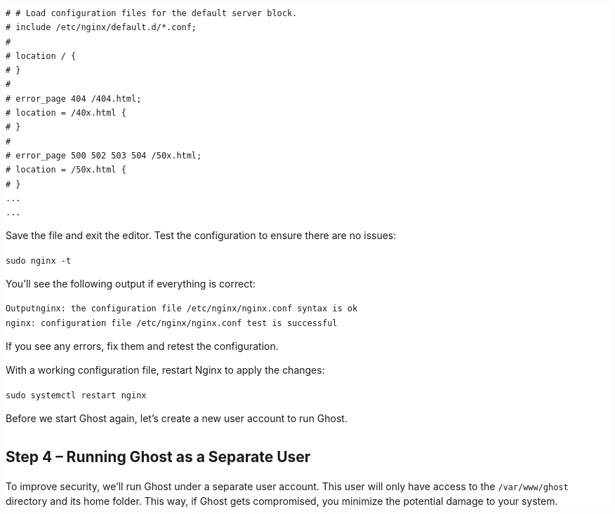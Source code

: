    # # Load configuration files for the default server block.
    # include /etc/nginx/default.d/*.conf;
    #
    # location / {
    # }
    #
    # error_page 404 /404.html;
    # location = /40x.html {
    # }
    #
    # error_page 500 502 503 504 /50x.html;
    # location = /50x.html {
    # }
    ...
    ...

Save the file and exit the editor. Test the configuration to ensure there are no issues:

    sudo nginx -t

You’ll see the following output if everything is correct:

    Outputnginx: the configuration file /etc/nginx/nginx.conf syntax is ok
    nginx: configuration file /etc/nginx/nginx.conf test is successful

If you see any errors, fix them and retest the configuration.

With a working configuration file, restart Nginx to apply the changes:

    sudo systemctl restart nginx

Before we start Ghost again, let’s create a new user account to run Ghost.

## Step 4 – Running Ghost as a Separate User

To improve security, we’ll run Ghost under a separate user account. This user will only have access to the `/var/www/ghost` directory and its home folder. This way, if Ghost gets compromised, you minimize the potential damage to your system.
